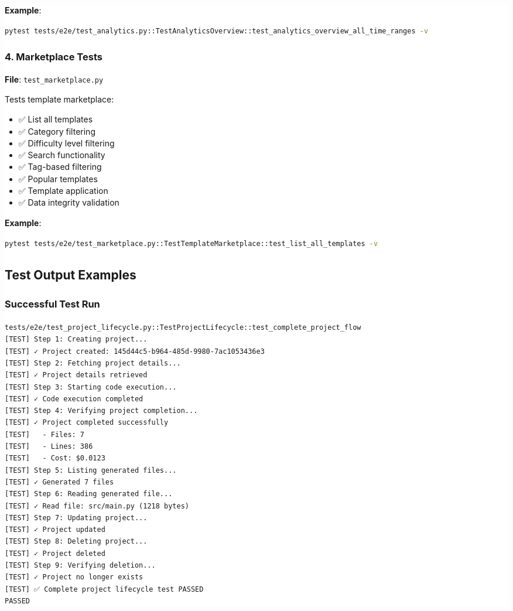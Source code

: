 **Example**:
```bash
pytest tests/e2e/test_analytics.py::TestAnalyticsOverview::test_analytics_overview_all_time_ranges -v
```

### 4. Marketplace Tests

**File**: `test_marketplace.py`

Tests template marketplace:

- ✅ List all templates
- ✅ Category filtering
- ✅ Difficulty level filtering
- ✅ Search functionality
- ✅ Tag-based filtering
- ✅ Popular templates
- ✅ Template application
- ✅ Data integrity validation

**Example**:
```bash
pytest tests/e2e/test_marketplace.py::TestTemplateMarketplace::test_list_all_templates -v
```

## Test Output Examples

### Successful Test Run

```
tests/e2e/test_project_lifecycle.py::TestProjectLifecycle::test_complete_project_flow
[TEST] Step 1: Creating project...
[TEST] ✓ Project created: 145d44c5-b964-485d-9980-7ac1053436e3
[TEST] Step 2: Fetching project details...
[TEST] ✓ Project details retrieved
[TEST] Step 3: Starting code execution...
[TEST] ✓ Code execution completed
[TEST] Step 4: Verifying project completion...
[TEST] ✓ Project completed successfully
[TEST]   - Files: 7
[TEST]   - Lines: 386
[TEST]   - Cost: $0.0123
[TEST] Step 5: Listing generated files...
[TEST] ✓ Generated 7 files
[TEST] Step 6: Reading generated file...
[TEST] ✓ Read file: src/main.py (1218 bytes)
[TEST] Step 7: Updating project...
[TEST] ✓ Project updated
[TEST] Step 8: Deleting project...
[TEST] ✓ Project deleted
[TEST] Step 9: Verifying deletion...
[TEST] ✓ Project no longer exists
[TEST] ✅ Complete project lifecycle test PASSED
PASSED
```
